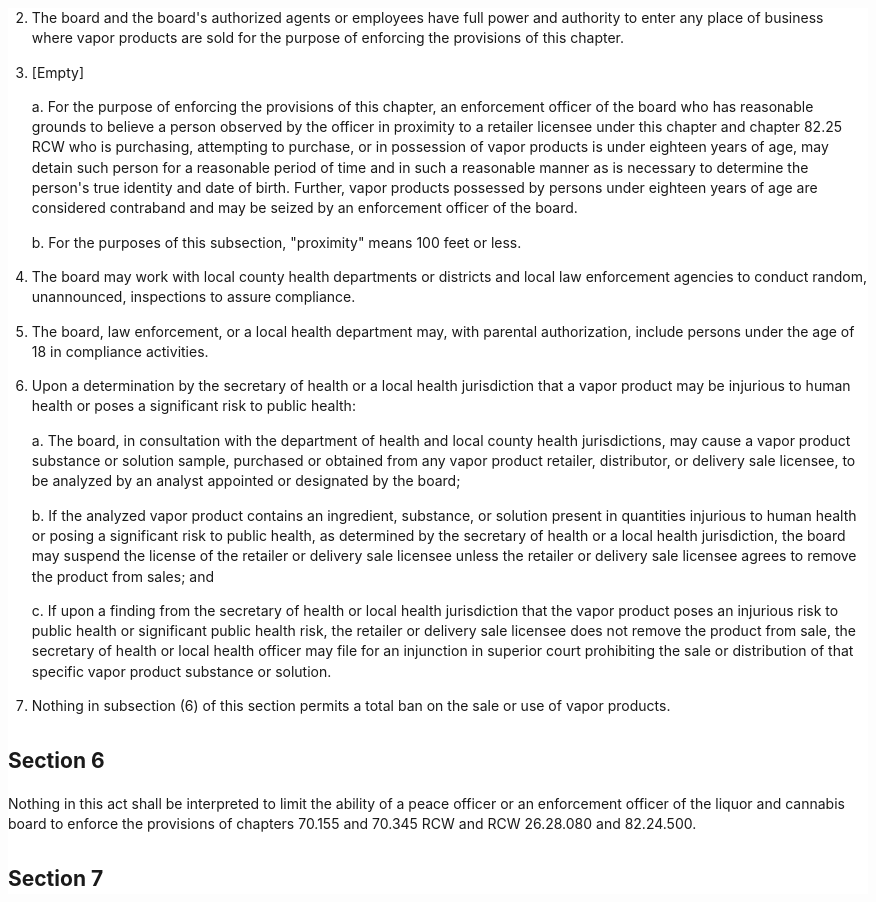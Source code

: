 2. The board and the board's authorized agents or employees have full power and authority to enter any place of business where vapor products are sold for the purpose of enforcing the provisions of this chapter.

3. [Empty]

    a. For the purpose of enforcing the provisions of this chapter, an enforcement officer of the board who has reasonable grounds to believe a person observed by the officer in proximity to a retailer licensee under this chapter and chapter 82.25 RCW who is purchasing, attempting to purchase, or in possession of vapor products is under eighteen years of age, may detain such person for a reasonable period of time and in such a reasonable manner as is necessary to determine the person's true identity and date of birth. Further, vapor products possessed by persons under eighteen years of age are considered contraband and may be seized by an enforcement officer of the board.

    b. For the purposes of this subsection, "proximity" means 100 feet or less.

4. The board may work with local county health departments or districts and local law enforcement agencies to conduct random, unannounced, inspections to assure compliance.

5. The board, law enforcement, or a local health department may, with parental authorization, include persons under the age of 18 in compliance activities.

6. Upon a determination by the secretary of health or a local health jurisdiction that a vapor product may be injurious to human health or poses a significant risk to public health:

    a. The board, in consultation with the department of health and local county health jurisdictions, may cause a vapor product substance or solution sample, purchased or obtained from any vapor product retailer, distributor, or delivery sale licensee, to be analyzed by an analyst appointed or designated by the board;

    b. If the analyzed vapor product contains an ingredient, substance, or solution present in quantities injurious to human health or posing a significant risk to public health, as determined by the secretary of health or a local health jurisdiction, the board may suspend the license of the retailer or delivery sale licensee unless the retailer or delivery sale licensee agrees to remove the product from sales; and

    c. If upon a finding from the secretary of health or local health jurisdiction that the vapor product poses an injurious risk to public health or significant public health risk, the retailer or delivery sale licensee does not remove the product from sale, the secretary of health or local health officer may file for an injunction in superior court prohibiting the sale or distribution of that specific vapor product substance or solution.

7. Nothing in subsection (6) of this section permits a total ban on the sale or use of vapor products.

## Section 6
Nothing in this act shall be interpreted to limit the ability of a peace officer or an enforcement officer of the liquor and cannabis board to enforce the provisions of chapters 70.155 and 70.345 RCW and RCW 26.28.080 and 82.24.500.

## Section 7